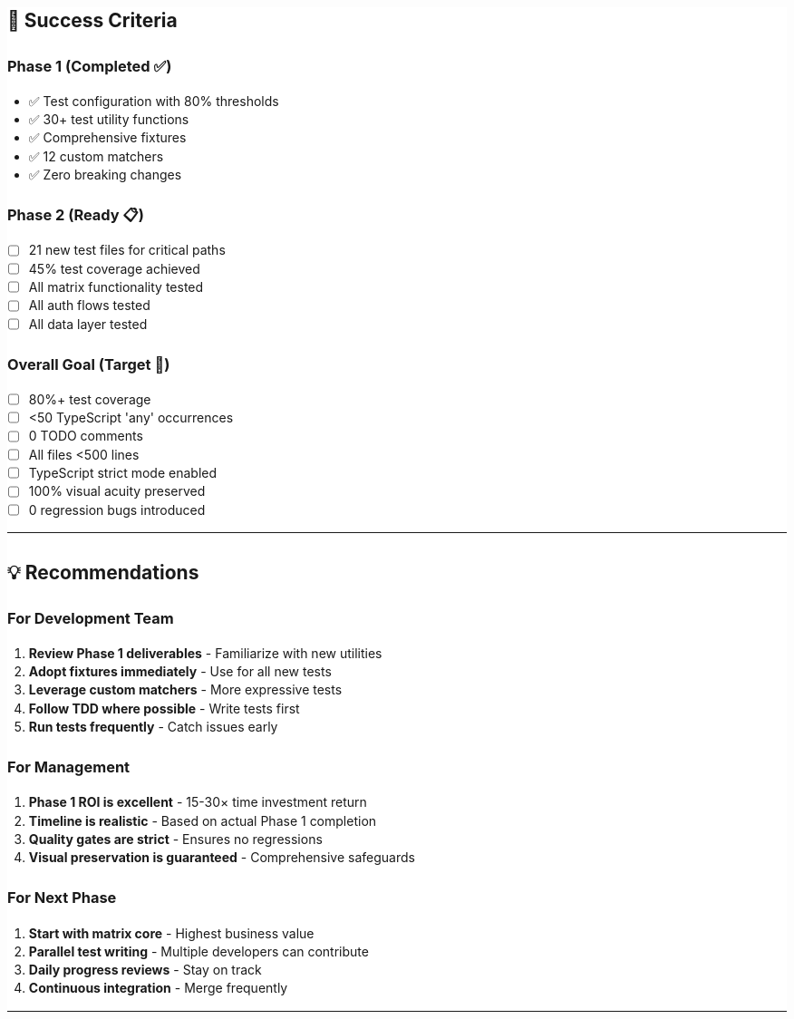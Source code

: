 
## 🎯 Success Criteria

### Phase 1 (Completed ✅)
- ✅ Test configuration with 80% thresholds
- ✅ 30+ test utility functions
- ✅ Comprehensive fixtures
- ✅ 12 custom matchers
- ✅ Zero breaking changes

### Phase 2 (Ready 📋)
- [ ] 21 new test files for critical paths
- [ ] 45% test coverage achieved
- [ ] All matrix functionality tested
- [ ] All auth flows tested
- [ ] All data layer tested

### Overall Goal (Target 🎯)
- [ ] 80%+ test coverage
- [ ] <50 TypeScript 'any' occurrences
- [ ] 0 TODO comments
- [ ] All files <500 lines
- [ ] TypeScript strict mode enabled
- [ ] 100% visual acuity preserved
- [ ] 0 regression bugs introduced

---

## 💡 Recommendations

### For Development Team
1. **Review Phase 1 deliverables** - Familiarize with new utilities
2. **Adopt fixtures immediately** - Use for all new tests
3. **Leverage custom matchers** - More expressive tests
4. **Follow TDD where possible** - Write tests first
5. **Run tests frequently** - Catch issues early

### For Management
1. **Phase 1 ROI is excellent** - 15-30× time investment return
2. **Timeline is realistic** - Based on actual Phase 1 completion
3. **Quality gates are strict** - Ensures no regressions
4. **Visual preservation is guaranteed** - Comprehensive safeguards

### For Next Phase
1. **Start with matrix core** - Highest business value
2. **Parallel test writing** - Multiple developers can contribute
3. **Daily progress reviews** - Stay on track
4. **Continuous integration** - Merge frequently

---